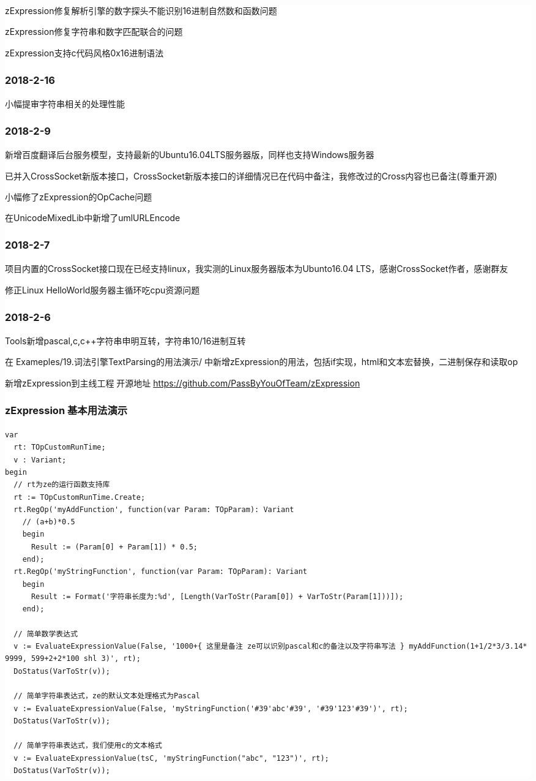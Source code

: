 zExpression修复解析引擎的数字探头不能识别16进制自然数和函数问题

zExpression修复字符串和数字匹配联合的问题

zExpression支持c代码风格0x16进制语法


### 2018-2-16

小幅提审字符串相关的处理性能


### 2018-2-9

新增百度翻译后台服务模型，支持最新的Ubuntu16.04LTS服务器版，同样也支持Windows服务器

已并入CrossSocket新版本接口，CrossSocket新版本接口的详细情况已在代码中备注，我修改过的Cross内容也已备注(尊重开源)

小幅修了zExpression的OpCache问题

在UnicodeMixedLib中新增了umlURLEncode


### 2018-2-7

项目内置的CrossSocket接口现在已经支持linux，我实测的Linux服务器版本为Ubunto16.04 LTS，感谢CrossSocket作者，感谢群友

修正Linux HelloWorld服务器主循环吃cpu资源问题



### 2018-2-6

Tools新增pascal,c,c++字符串申明互转，字符串10/16进制互转

在 Exameples/19.词法引擎TextParsing的用法演示/ 中新增zExpression的用法，包括if实现，html和文本宏替换，二进制保存和读取op

新增zExpression到主线工程 开源地址 https://github.com/PassByYouOfTeam/zExpression

### zExpression 基本用法演示

```Delphi
var
  rt: TOpCustomRunTime;
  v : Variant;
begin
  // rt为ze的运行函数支持库
  rt := TOpCustomRunTime.Create;
  rt.RegOp('myAddFunction', function(var Param: TOpParam): Variant
    // (a+b)*0.5
    begin
      Result := (Param[0] + Param[1]) * 0.5;
    end);
  rt.RegOp('myStringFunction', function(var Param: TOpParam): Variant
    begin
      Result := Format('字符串长度为:%d', [Length(VarToStr(Param[0]) + VarToStr(Param[1]))]);
    end);

  // 简单数学表达式
  v := EvaluateExpressionValue(False, '1000+{ 这里是备注 ze可以识别pascal和c的备注以及字符串写法 } myAddFunction(1+1/2*3/3.14*9999, 599+2+2*100 shl 3)', rt);
  DoStatus(VarToStr(v));

  // 简单字符串表达式，ze的默认文本处理格式为Pascal
  v := EvaluateExpressionValue(False, 'myStringFunction('#39'abc'#39', '#39'123'#39')', rt);
  DoStatus(VarToStr(v));

  // 简单字符串表达式，我们使用c的文本格式
  v := EvaluateExpressionValue(tsC, 'myStringFunction("abc", "123")', rt);
  DoStatus(VarToStr(v));

```
